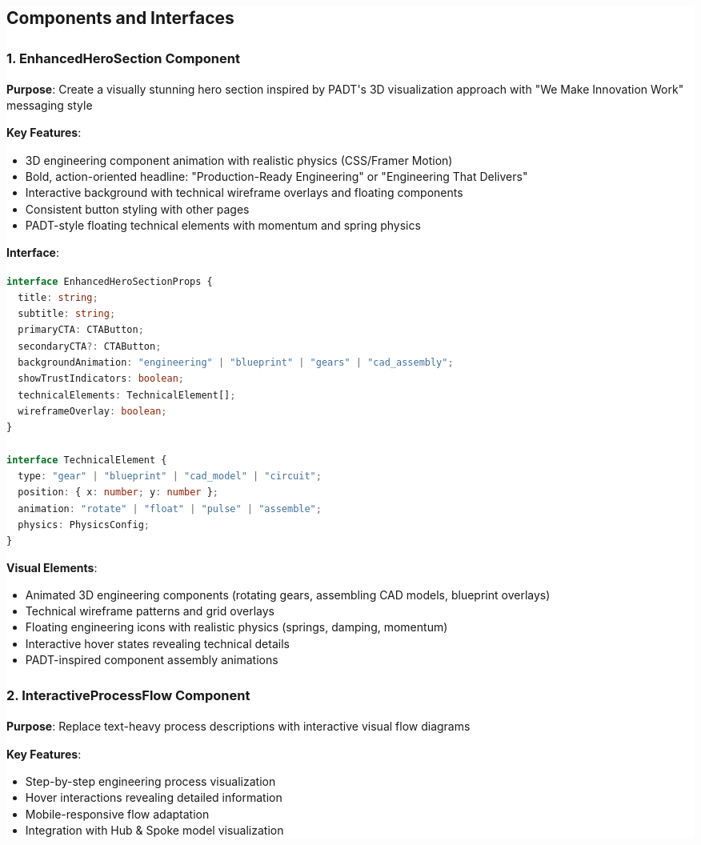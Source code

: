 ## Components and Interfaces

### 1. EnhancedHeroSection Component

**Purpose**: Create a visually stunning hero section inspired by PADT's 3D visualization approach with "We Make Innovation Work" messaging style

**Key Features**:

- 3D engineering component animation with realistic physics (CSS/Framer Motion)
- Bold, action-oriented headline: "Production-Ready Engineering" or "Engineering That Delivers"
- Interactive background with technical wireframe overlays and floating components
- Consistent button styling with other pages
- PADT-style floating technical elements with momentum and spring physics

**Interface**:

```typescript
interface EnhancedHeroSectionProps {
  title: string;
  subtitle: string;
  primaryCTA: CTAButton;
  secondaryCTA?: CTAButton;
  backgroundAnimation: "engineering" | "blueprint" | "gears" | "cad_assembly";
  showTrustIndicators: boolean;
  technicalElements: TechnicalElement[];
  wireframeOverlay: boolean;
}

interface TechnicalElement {
  type: "gear" | "blueprint" | "cad_model" | "circuit";
  position: { x: number; y: number };
  animation: "rotate" | "float" | "pulse" | "assemble";
  physics: PhysicsConfig;
}
```

**Visual Elements**:

- Animated 3D engineering components (rotating gears, assembling CAD models, blueprint overlays)
- Technical wireframe patterns and grid overlays
- Floating engineering icons with realistic physics (springs, damping, momentum)
- Interactive hover states revealing technical details
- PADT-inspired component assembly animations

### 2. InteractiveProcessFlow Component

**Purpose**: Replace text-heavy process descriptions with interactive visual flow diagrams

**Key Features**:

- Step-by-step engineering process visualization
- Hover interactions revealing detailed information
- Mobile-responsive flow adaptation
- Integration with Hub & Spoke model visualization
